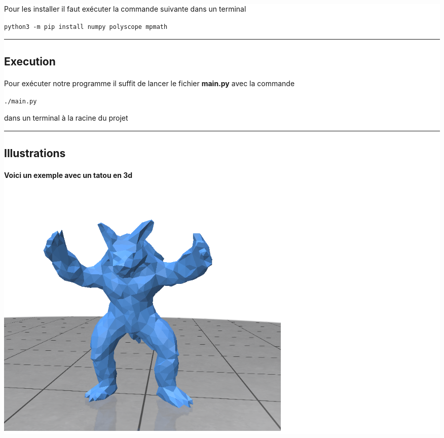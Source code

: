 Pour les installer il faut exécuter la commande suivante dans un terminal

```
python3 -m pip install numpy polyscope mpmath
```
---
## Execution

Pour exécuter notre programme il suffit de lancer le fichier **main.py** avec la commande 
```
./main.py
```
dans un terminal à la racine du projet

---
## Illustrations

**Voici un exemple avec un tatou en 3d**

<img src="./Data/img/armadillo1.png" alt="Tatou en 3D" height="480"/>
